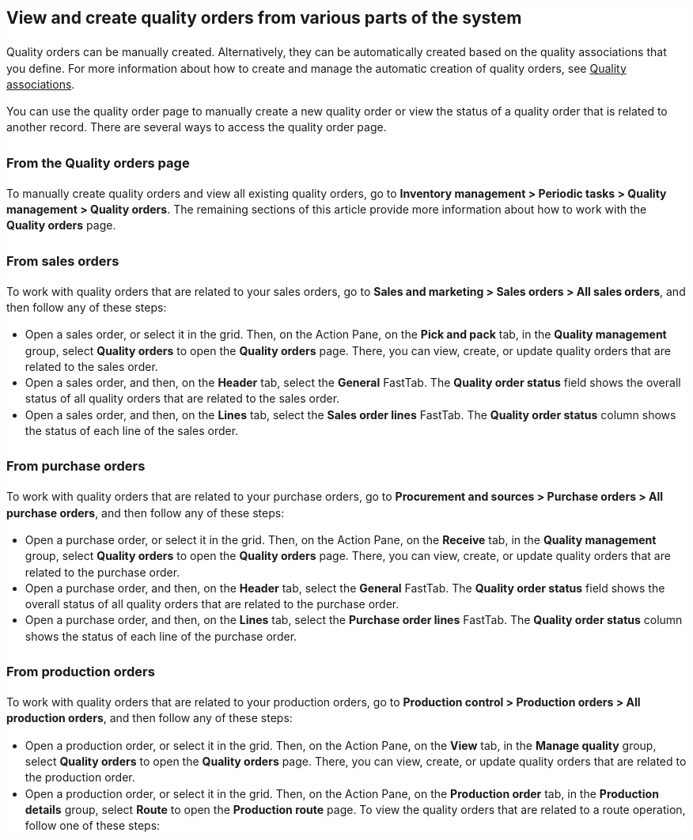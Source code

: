 ## View and create quality orders from various parts of the system

Quality orders can be manually created. Alternatively, they can be automatically created based on the quality associations that you define. For more information about how to create and manage the automatic creation of quality orders, see [Quality associations](quality-associations.md).

You can use the quality order page to manually create a new quality order or view the status of a quality order that is related to another record. There are several ways to access the quality order page.

### From the Quality orders page

To manually create quality orders and view all existing quality orders, go to **Inventory management \> Periodic tasks \> Quality management \> Quality orders**. The remaining sections of this article provide more information about how to work with the **Quality orders** page.

### From sales orders

To work with quality orders that are related to your sales orders, go to **Sales and marketing \> Sales orders \> All sales orders**, and then follow any of these steps:

- Open a sales order, or select it in the grid. Then, on the Action Pane, on the **Pick and pack** tab, in the **Quality management** group, select **Quality orders** to open the **Quality orders** page. There, you can view, create, or update quality orders that are related to the sales order.
- Open a sales order, and then, on the **Header** tab, select the **General** FastTab. The **Quality order status** field shows the overall status of all quality orders that are related to the sales order.
- Open a sales order, and then, on the **Lines** tab, select the **Sales order lines** FastTab. The **Quality order status** column shows the status of each line of the sales order.

### From purchase orders

To work with quality orders that are related to your purchase orders, go to **Procurement and sources \> Purchase orders \> All purchase orders**, and then follow any of these steps:

- Open a purchase order, or select it in the grid. Then, on the Action Pane, on the **Receive** tab, in the **Quality management** group, select **Quality orders** to open the **Quality orders** page. There, you can view, create, or update quality orders that are related to the purchase order.
- Open a purchase order, and then, on the **Header** tab, select the **General** FastTab. The **Quality order status** field shows the overall status of all quality orders that are related to the purchase order.
- Open a purchase order, and then, on the **Lines** tab, select the **Purchase order lines** FastTab. The **Quality order status** column shows the status of each line of the purchase order.

### From production orders

To work with quality orders that are related to your production orders, go to **Production control \> Production orders \> All production orders**, and then follow any of these steps:

- Open a production order, or select it in the grid. Then, on the Action Pane, on the **View** tab, in the **Manage quality** group, select **Quality orders** to open the **Quality orders** page. There, you can view, create, or update quality orders that are related to the production order.
- Open a production order, or select it in the grid. Then, on the Action Pane, on the **Production order** tab, in the **Production details** group, select **Route** to open the **Production route** page. To view the quality orders that are related to a route operation, follow one of these steps:
